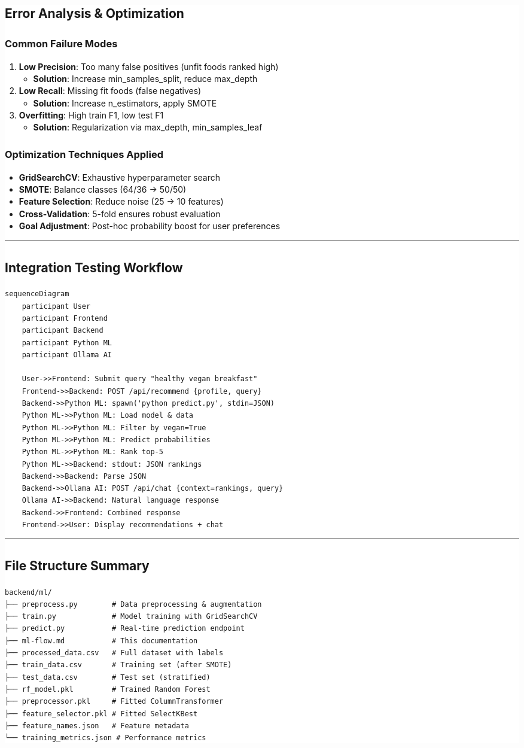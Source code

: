 
## Error Analysis & Optimization

### Common Failure Modes
1. **Low Precision**: Too many false positives (unfit foods ranked high)
   - **Solution**: Increase min_samples_split, reduce max_depth
2. **Low Recall**: Missing fit foods (false negatives)
   - **Solution**: Increase n_estimators, apply SMOTE
3. **Overfitting**: High train F1, low test F1
   - **Solution**: Regularization via max_depth, min_samples_leaf

### Optimization Techniques Applied
- **GridSearchCV**: Exhaustive hyperparameter search
- **SMOTE**: Balance classes (64/36 → 50/50)
- **Feature Selection**: Reduce noise (25 → 10 features)
- **Cross-Validation**: 5-fold ensures robust evaluation
- **Goal Adjustment**: Post-hoc probability boost for user preferences

---

## Integration Testing Workflow

```mermaid
sequenceDiagram
    participant User
    participant Frontend
    participant Backend
    participant Python ML
    participant Ollama AI
    
    User->>Frontend: Submit query "healthy vegan breakfast"
    Frontend->>Backend: POST /api/recommend {profile, query}
    Backend->>Python ML: spawn('python predict.py', stdin=JSON)
    Python ML->>Python ML: Load model & data
    Python ML->>Python ML: Filter by vegan=True
    Python ML->>Python ML: Predict probabilities
    Python ML->>Python ML: Rank top-5
    Python ML->>Backend: stdout: JSON rankings
    Backend->>Backend: Parse JSON
    Backend->>Ollama AI: POST /api/chat {context=rankings, query}
    Ollama AI->>Backend: Natural language response
    Backend->>Frontend: Combined response
    Frontend->>User: Display recommendations + chat
```

---

## File Structure Summary

```
backend/ml/
├── preprocess.py        # Data preprocessing & augmentation
├── train.py             # Model training with GridSearchCV
├── predict.py           # Real-time prediction endpoint
├── ml-flow.md           # This documentation
├── processed_data.csv   # Full dataset with labels
├── train_data.csv       # Training set (after SMOTE)
├── test_data.csv        # Test set (stratified)
├── rf_model.pkl         # Trained Random Forest
├── preprocessor.pkl     # Fitted ColumnTransformer
├── feature_selector.pkl # Fitted SelectKBest
├── feature_names.json   # Feature metadata
└── training_metrics.json # Performance metrics
```